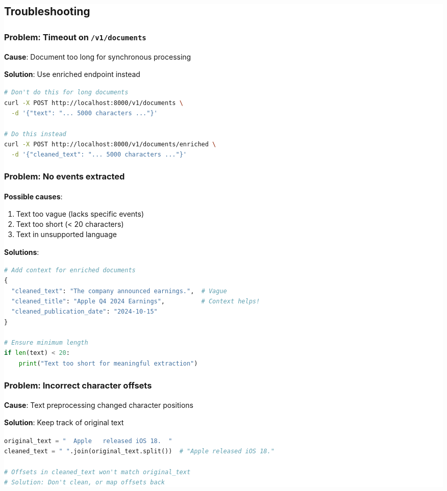 
## Troubleshooting

### Problem: Timeout on `/v1/documents`

**Cause**: Document too long for synchronous processing

**Solution**: Use enriched endpoint instead

```bash
# Don't do this for long documents
curl -X POST http://localhost:8000/v1/documents \
  -d '{"text": "... 5000 characters ..."}'

# Do this instead
curl -X POST http://localhost:8000/v1/documents/enriched \
  -d '{"cleaned_text": "... 5000 characters ..."}'
```

### Problem: No events extracted

**Possible causes**:

1. Text too vague (lacks specific events)
2. Text too short (< 20 characters)
3. Text in unsupported language

**Solutions**:

```python
# Add context for enriched documents
{
  "cleaned_text": "The company announced earnings.",  # Vague
  "cleaned_title": "Apple Q4 2024 Earnings",          # Context helps!
  "cleaned_publication_date": "2024-10-15"
}

# Ensure minimum length
if len(text) < 20:
    print("Text too short for meaningful extraction")
```

### Problem: Incorrect character offsets

**Cause**: Text preprocessing changed character positions

**Solution**: Keep track of original text

```python
original_text = "  Apple   released iOS 18.  "
cleaned_text = " ".join(original_text.split())  # "Apple released iOS 18."

# Offsets in cleaned_text won't match original_text
# Solution: Don't clean, or map offsets back
```
